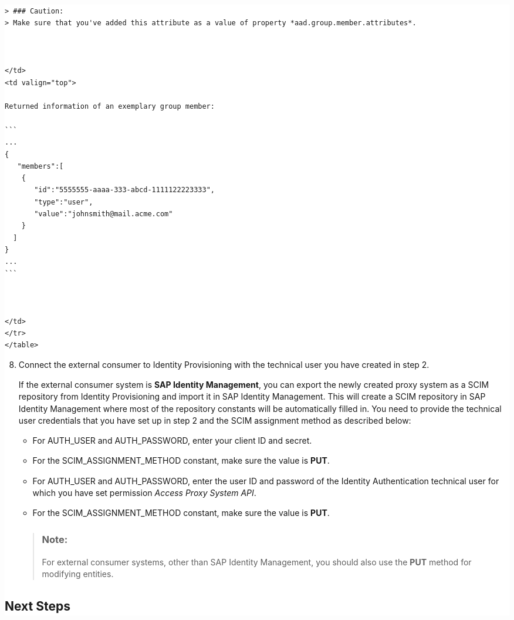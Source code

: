     > ### Caution:  
    > Make sure that you've added this attribute as a value of property *aad.group.member.attributes*.


    
    </td>
    <td valign="top">
    
    Returned information of an exemplary group member:

    ```
    ...
    {
       "members":[
    	{
    	   "id":"5555555-aaaa-333-abcd-1111122223333",
    	   "type":"user",
    	   "value":"johnsmith@mail.acme.com"
    	}
      ]
    }
    ...
    ```


    
    </td>
    </tr>
    </table>
    
8.  Connect the external consumer to Identity Provisioning with the technical user you have created in step 2.

    If the external consumer system is **SAP Identity Management**, you can export the newly created proxy system as a SCIM repository from Identity Provisioning and import it in SAP Identity Management. This will create a SCIM repository in SAP Identity Management where most of the repository constants will be automatically filled in. You need to provide the technical user credentials that you have set up in step 2 and the SCIM assignment method as described below:

    -   For AUTH\_USER and AUTH\_PASSWORD, enter your client ID and secret.

    -   For the SCIM\_ASSIGNMENT\_METHOD constant, make sure the value is **PUT**.


    -   For AUTH\_USER and AUTH\_PASSWORD, enter the user ID and password of the Identity Authentication technical user for which you have set permission *Access Proxy System API*.

    -   For the SCIM\_ASSIGNMENT\_METHOD constant, make sure the value is **PUT**.


    > ### Note:  
    > For external consumer systems, other than SAP Identity Management, you should also use the **PUT** method for modifying entities.




<a name="loiocd6a0be649ef49e1807449324567a559__postreq_cf4_lgj_kfb"/>

## Next Steps

